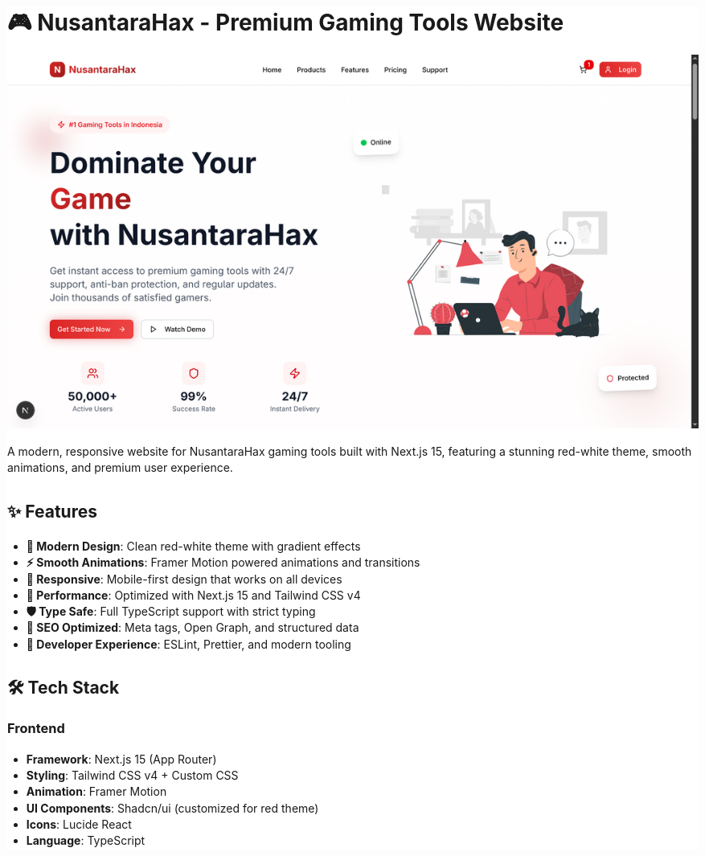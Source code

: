 # 🎮 NusantaraHax - Premium Gaming Tools Website

![NusantaraHax](images/nusantarahax.png)

A modern, responsive website for NusantaraHax gaming tools built with Next.js 15, featuring a stunning red-white theme, smooth animations, and premium user experience.

## ✨ Features

- **🎨 Modern Design**: Clean red-white theme with gradient effects
- **⚡ Smooth Animations**: Framer Motion powered animations and transitions
- **📱 Responsive**: Mobile-first design that works on all devices
- **🚀 Performance**: Optimized with Next.js 15 and Tailwind CSS v4
- **🛡️ Type Safe**: Full TypeScript support with strict typing
- **🎯 SEO Optimized**: Meta tags, Open Graph, and structured data
- **🔧 Developer Experience**: ESLint, Prettier, and modern tooling

## 🛠️ Tech Stack

### Frontend
- **Framework**: Next.js 15 (App Router)
- **Styling**: Tailwind CSS v4 + Custom CSS
- **Animation**: Framer Motion
- **UI Components**: Shadcn/ui (customized for red theme)
- **Icons**: Lucide React
- **Language**: TypeScript
